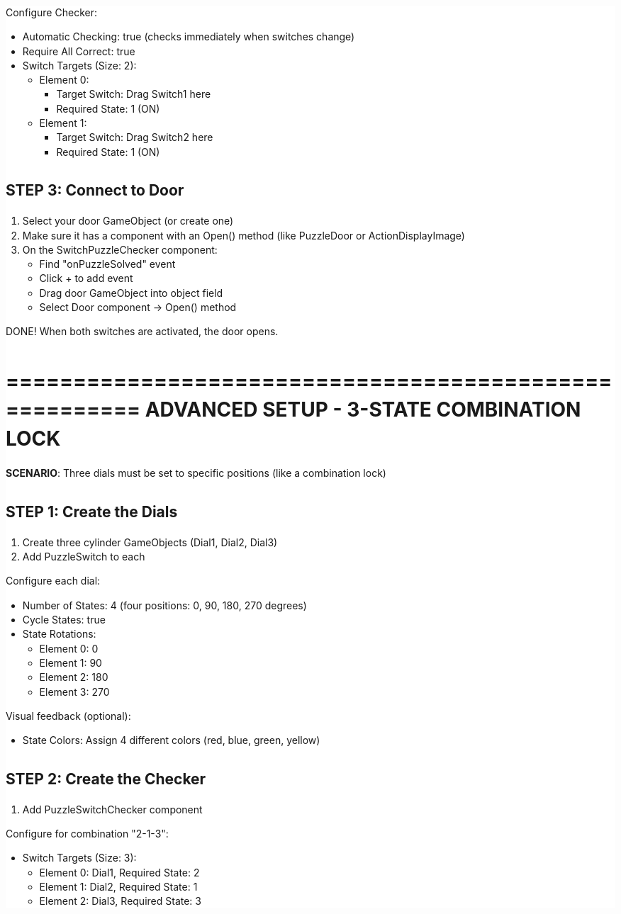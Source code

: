 Configure Checker:
- Automatic Checking: true (checks immediately when switches change)
- Require All Correct: true
- Switch Targets (Size: 2):
  - Element 0:
    - Target Switch: Drag Switch1 here
    - Required State: 1 (ON)
  - Element 1:
    - Target Switch: Drag Switch2 here
    - Required State: 1 (ON)

STEP 3: Connect to Door
------------------------
1. Select your door GameObject (or create one)
2. Make sure it has a component with an Open() method (like PuzzleDoor or ActionDisplayImage)
3. On the SwitchPuzzleChecker component:
   - Find "onPuzzleSolved" event
   - Click + to add event
   - Drag door GameObject into object field
   - Select Door component → Open() method

DONE! When both switches are activated, the door opens.

=======================================================
ADVANCED SETUP - 3-STATE COMBINATION LOCK
=======================================================

**SCENARIO**: Three dials must be set to specific positions (like a combination lock)

STEP 1: Create the Dials
-------------------------
1. Create three cylinder GameObjects (Dial1, Dial2, Dial3)
2. Add PuzzleSwitch to each

Configure each dial:
- Number of States: 4 (four positions: 0, 90, 180, 270 degrees)
- Cycle States: true
- State Rotations:
  - Element 0: 0
  - Element 1: 90
  - Element 2: 180
  - Element 3: 270

Visual feedback (optional):
- State Colors: Assign 4 different colors (red, blue, green, yellow)

STEP 2: Create the Checker
---------------------------
1. Add PuzzleSwitchChecker component

Configure for combination "2-1-3":
- Switch Targets (Size: 3):
  - Element 0: Dial1, Required State: 2
  - Element 1: Dial2, Required State: 1
  - Element 2: Dial3, Required State: 3
